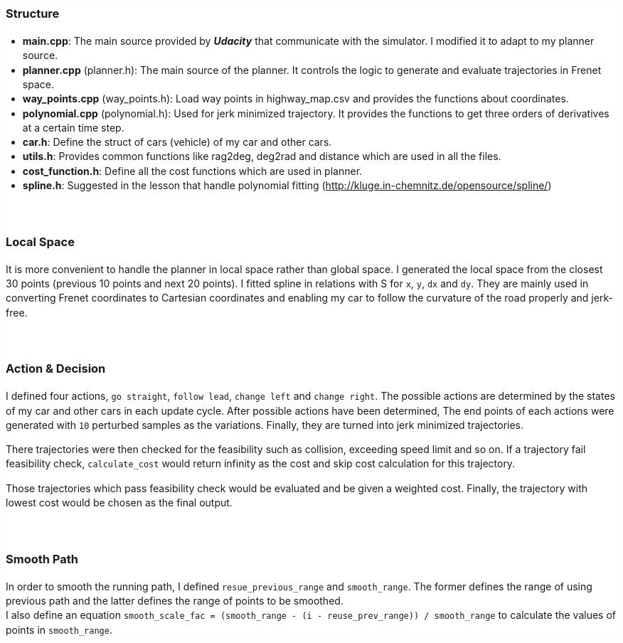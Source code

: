 ### Structure

* **main.cpp**: The main source provided by _**Udacity**_ that communicate with the simulator. I modified it to adapt to my planner source.
* **planner.cpp** (planner.h): The main source of the planner. It controls the logic to generate and evaluate trajectories in Frenet space.
* **way_points.cpp** (way_points.h): Load way points in highway_map.csv and provides the functions about coordinates.
* **polynomial.cpp** (polynomial.h): Used for jerk minimized trajectory. It provides the functions to get three orders of derivatives at a certain time step.
* **car.h**: Define the struct of cars (vehicle) of my car and other cars.
* **utils.h**: Provides common functions like rag2deg, deg2rad and distance which are used in all the files.
* **cost_function.h**: Define all the cost functions which are used in planner.
* **spline.h**: Suggested in the lesson that handle polynomial fitting (http://kluge.in-chemnitz.de/opensource/spline/)

<br/>

### Local Space

It is more convenient to handle the planner in local space rather than global space. 
I generated the local space from the closest 30 points (previous 10 points and next 20 points). 
I fitted spline in relations with S for `x`, `y`, `dx` and `dy`.
They are mainly used in converting Frenet coordinates to Cartesian coordinates and enabling my car to follow the curvature of the road properly and jerk-free.

<br/>

### Action & Decision

I defined four actions, `go straight`, `follow lead`, `change left` and `change right`. The possible actions are determined by the states of my car and other cars in each update cycle.
After possible actions have been determined, The end points of each actions were generated with `10` perturbed samples as the variations.
Finally, they are turned into jerk minimized trajectories.

There trajectories were then checked for the feasibility such as collision, exceeding speed limit and so on. 
If a trajectory fail feasibility check, `calculate_cost` would return infinity as the cost and skip cost calculation for this trajectory.

Those trajectories which pass feasibility check would be evaluated and be given a weighted cost.
Finally, the trajectory with lowest cost would be chosen as the final output.

<br/>

### Smooth Path

In order to smooth the running path, I defined `resue_previous_range` and `smooth_range`. 
The former defines the range of using previous path and the latter defines the range of points to be smoothed.   
I also define an equation `smooth_scale_fac = (smooth_range - (i - reuse_prev_range)) / smooth_range` to calculate the values of points in `smooth_range`.

